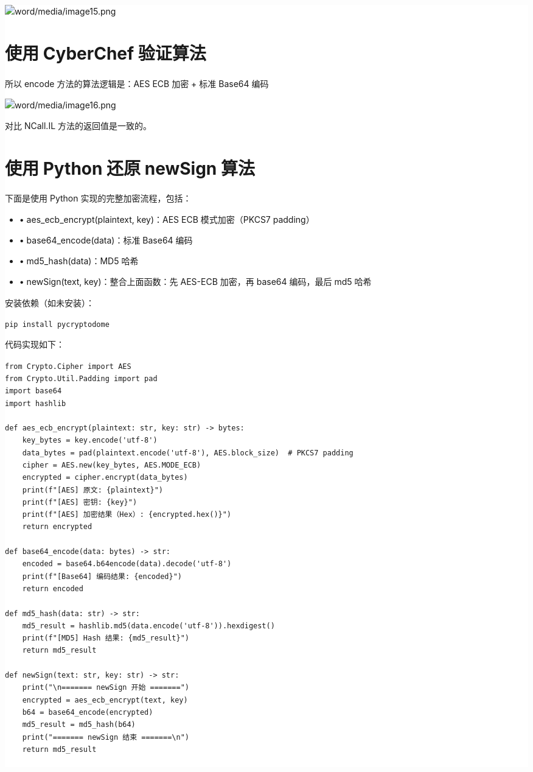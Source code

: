 ![](https://mmbiz.qpic.cn/sz_mmbiz_png/hibUrj5WA1jmOEtISbGxA2fVDScoqNrhHZPtGPOMGvP7IiahvE48hwsG29z8rZ2ylibibl4iaHLucSz4Z4aTFpMOKPg/640?wx_fmt=png&from=appmsg&watermark=1)word/media/image15.png

使用 CyberChef 验证算法
=================

所以 encode 方法的算法逻辑是：AES ECB 加密 + 标准 Base64 编码

![](https://mmbiz.qpic.cn/sz_mmbiz_png/hibUrj5WA1jmOEtISbGxA2fVDScoqNrhHGlPdEaUGjzUun9cykAwLZA0hl9wsmBJOleicib4AMPiaBSUbSiciaYON6xA/640?wx_fmt=png&from=appmsg&watermark=1)word/media/image16.png

  
对比 NCall.IL 方法的返回值是一致的。

使用 Python 还原 newSign 算法
=======================

下面是使用 Python 实现的完整加密流程，包括：

*   • aes_ecb_encrypt(plaintext, key)：AES ECB 模式加密（PKCS7 padding）
    
*   • base64_encode(data)：标准 Base64 编码
    
*   • md5_hash(data)：MD5 哈希
    
*   • newSign(text, key)：整合上面函数：先 AES-ECB 加密，再 base64 编码，最后 md5 哈希
    

安装依赖（如未安装）：

```
pip install pycryptodome

```

代码实现如下：

```
from Crypto.Cipher import AES
from Crypto.Util.Padding import pad
import base64
import hashlib

def aes_ecb_encrypt(plaintext: str, key: str) -> bytes:
    key_bytes = key.encode('utf-8')
    data_bytes = pad(plaintext.encode('utf-8'), AES.block_size)  # PKCS7 padding
    cipher = AES.new(key_bytes, AES.MODE_ECB)
    encrypted = cipher.encrypt(data_bytes)
    print(f"[AES] 原文: {plaintext}")
    print(f"[AES] 密钥: {key}")
    print(f"[AES] 加密结果（Hex）: {encrypted.hex()}")
    return encrypted

def base64_encode(data: bytes) -> str:
    encoded = base64.b64encode(data).decode('utf-8')
    print(f"[Base64] 编码结果: {encoded}")
    return encoded

def md5_hash(data: str) -> str:
    md5_result = hashlib.md5(data.encode('utf-8')).hexdigest()
    print(f"[MD5] Hash 结果: {md5_result}")
    return md5_result

def newSign(text: str, key: str) -> str:
    print("\n======= newSign 开始 =======")
    encrypted = aes_ecb_encrypt(text, key)
    b64 = base64_encode(encrypted)
    md5_result = md5_hash(b64)
    print("======= newSign 结束 =======\n")
    return md5_result


```